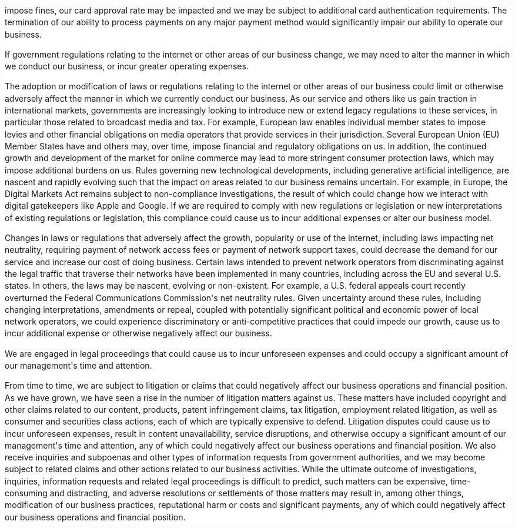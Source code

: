 impose fines, our card approval rate may be impacted and we may be subject to additional card authentication requirements. The termination of our ability to process payments on any major payment method would significantly impair our ability to operate our business. 

If government regulations relating to the internet or other areas of our business change, we may need to alter the manner in which we conduct our business, or incur greater operating expenses. 

The adoption or modification of laws or regulations relating to the internet or other areas of our business could limit or otherwise adversely affect the manner in which we currently conduct our business. As our service and others like us gain traction in international markets, governments are increasingly looking to introduce new or extend legacy regulations to these services, in particular those related to broadcast media and tax. For example, European law enables individual member states to impose levies and other financial obligations on media operators that provide services in their jurisdiction. Several European Union (EU) Member States have and others may, over time, impose financial and regulatory obligations on us. In addition, the continued growth and development of the market for online commerce may lead to more stringent consumer protection laws, which may impose additional burdens on us. Rules governing new technological developments, including generative artificial intelligence, are nascent and rapidly evolving such that the impact on areas related to our business remains uncertain. For example, in Europe, the Digital Markets Act remains subject to non-compliance investigations, the result of which could change how we interact with digital gatekeepers like Apple and Google. If we are required to comply with new regulations or legislation or new interpretations of existing regulations or legislation, this compliance could cause us to incur additional expenses or alter our business model. 

Changes in laws or regulations that adversely affect the growth, popularity or use of the internet, including laws impacting net neutrality, requiring payment of network access fees or payment of network support taxes, could decrease the demand for our service and increase our cost of doing business. Certain laws intended to prevent network operators from discriminating against the legal traffic that traverse their networks have been implemented in many countries, including across the EU and several U.S. states. In others, the laws may be nascent, evolving or non-existent. For example, a U.S. federal appeals court recently overturned the Federal Communications Commission's net neutrality rules. Given uncertainty around these rules, including changing interpretations, amendments or repeal, coupled with potentially significant political and economic power of local network operators, we could experience discriminatory or anti-competitive practices that could impede our growth, cause us to incur additional expense or otherwise negatively affect our business. 

We are engaged in legal proceedings that could cause us to incur unforeseen expenses and could occupy a significant amount of our management's time and attention. 

From time to time, we are subject to litigation or claims that could negatively affect our business operations and financial position. As we have grown, we have seen a rise in the number of litigation matters against us. These matters have included copyright and other claims related to our content, products, patent infringement claims, tax litigation, employment related litigation, as well as consumer and securities class actions, each of which are typically expensive to defend. Litigation disputes could cause us to incur unforeseen expenses, result in content unavailability, service disruptions, and otherwise occupy a significant amount of our management's time and attention, any of which could negatively affect our business operations and financial position. We also receive inquiries and subpoenas and other types of information requests from government authorities, and we may become subject to related claims and other actions related to our business activities. While the ultimate outcome of investigations, inquiries, information requests and related legal proceedings is difficult to predict, such matters can be expensive, time-consuming and distracting, and adverse resolutions or settlements of those matters may result in, among other things, modification of our business practices, reputational harm or costs and significant payments, any of which could negatively affect our business operations and financial position. 
